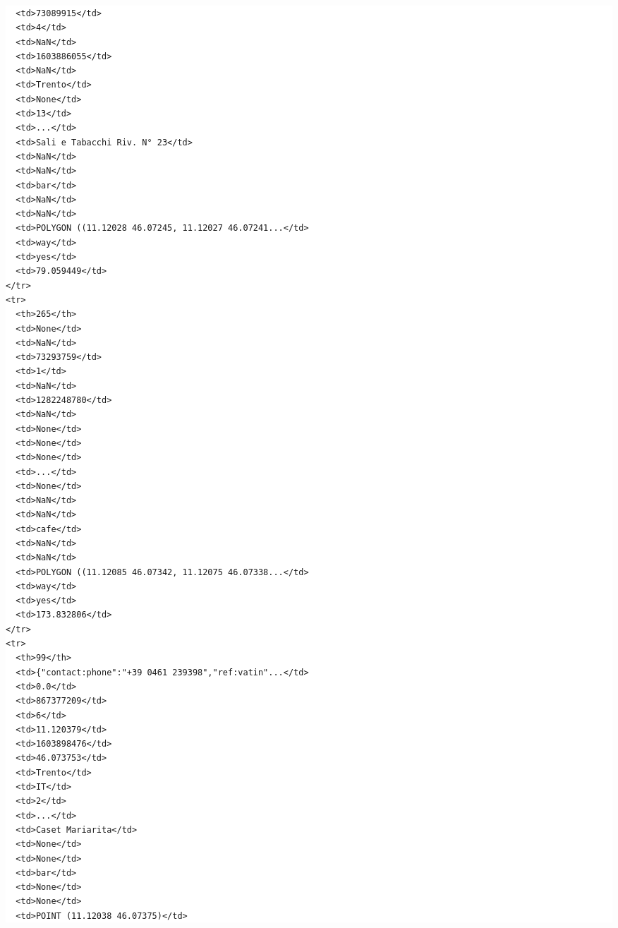       <td>73089915</td>
      <td>4</td>
      <td>NaN</td>
      <td>1603886055</td>
      <td>NaN</td>
      <td>Trento</td>
      <td>None</td>
      <td>13</td>
      <td>...</td>
      <td>Sali e Tabacchi Riv. N° 23</td>
      <td>NaN</td>
      <td>NaN</td>
      <td>bar</td>
      <td>NaN</td>
      <td>NaN</td>
      <td>POLYGON ((11.12028 46.07245, 11.12027 46.07241...</td>
      <td>way</td>
      <td>yes</td>
      <td>79.059449</td>
    </tr>
    <tr>
      <th>265</th>
      <td>None</td>
      <td>NaN</td>
      <td>73293759</td>
      <td>1</td>
      <td>NaN</td>
      <td>1282248780</td>
      <td>NaN</td>
      <td>None</td>
      <td>None</td>
      <td>None</td>
      <td>...</td>
      <td>None</td>
      <td>NaN</td>
      <td>NaN</td>
      <td>cafe</td>
      <td>NaN</td>
      <td>NaN</td>
      <td>POLYGON ((11.12085 46.07342, 11.12075 46.07338...</td>
      <td>way</td>
      <td>yes</td>
      <td>173.832806</td>
    </tr>
    <tr>
      <th>99</th>
      <td>{"contact:phone":"+39 0461 239398","ref:vatin"...</td>
      <td>0.0</td>
      <td>867377209</td>
      <td>6</td>
      <td>11.120379</td>
      <td>1603898476</td>
      <td>46.073753</td>
      <td>Trento</td>
      <td>IT</td>
      <td>2</td>
      <td>...</td>
      <td>Caset Mariarita</td>
      <td>None</td>
      <td>None</td>
      <td>bar</td>
      <td>None</td>
      <td>None</td>
      <td>POINT (11.12038 46.07375)</td>